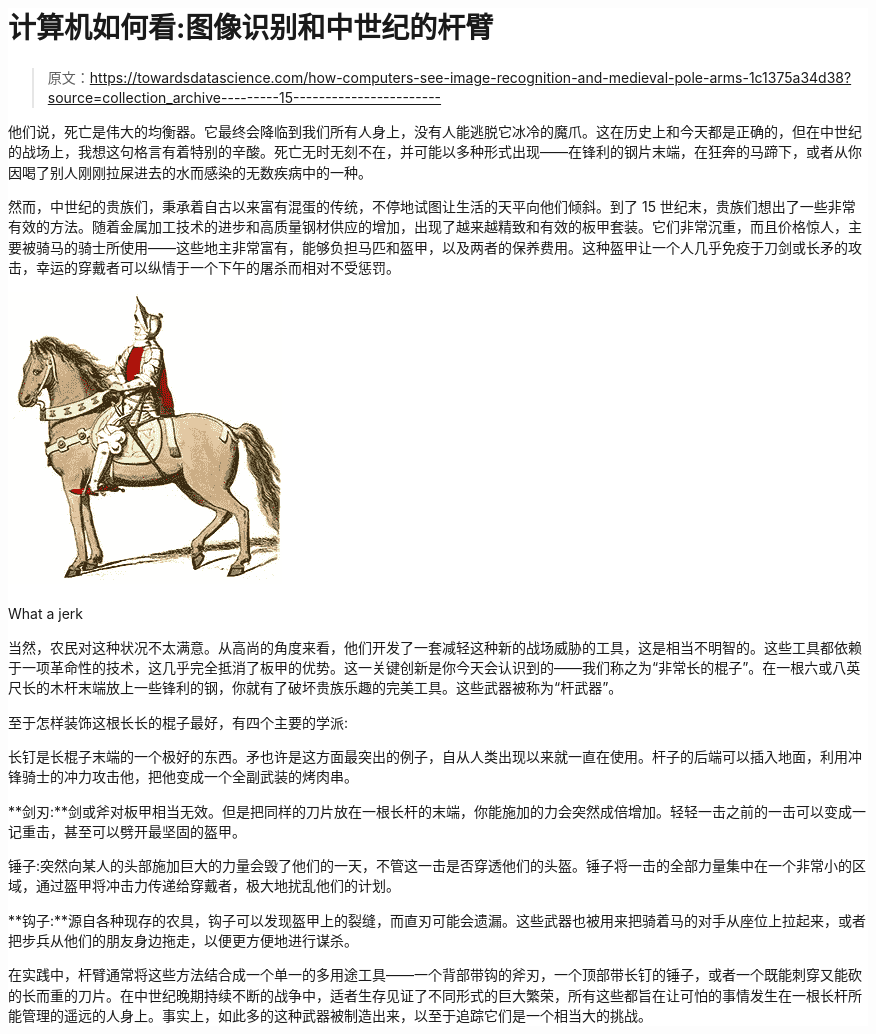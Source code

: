 # 计算机如何看:图像识别和中世纪的杆臂

> 原文：<https://towardsdatascience.com/how-computers-see-image-recognition-and-medieval-pole-arms-1c1375a34d38?source=collection_archive---------15----------------------->

他们说，死亡是伟大的均衡器。它最终会降临到我们所有人身上，没有人能逃脱它冰冷的魔爪。这在历史上和今天都是正确的，但在中世纪的战场上，我想这句格言有着特别的辛酸。死亡无时无刻不在，并可能以多种形式出现——在锋利的钢片末端，在狂奔的马蹄下，或者从你因喝了别人刚刚拉屎进去的水而感染的无数疾病中的一种。

然而，中世纪的贵族们，秉承着自古以来富有混蛋的传统，不停地试图让生活的天平向他们倾斜。到了 15 世纪末，贵族们想出了一些非常有效的方法。随着金属加工技术的进步和高质量钢材供应的增加，出现了越来越精致和有效的板甲套装。它们非常沉重，而且价格惊人，主要被骑马的骑士所使用——这些地主非常富有，能够负担马匹和盔甲，以及两者的保养费用。这种盔甲让一个人几乎免疫于刀剑或长矛的攻击，幸运的穿戴者可以纵情于一个下午的屠杀而相对不受惩罚。

![](img/96efb987035a96ad973a884b5ac3b5fd.png)

What a jerk

当然，农民对这种状况不太满意。从高尚的角度来看，他们开发了一套减轻这种新的战场威胁的工具，这是相当不明智的。这些工具都依赖于一项革命性的技术，这几乎完全抵消了板甲的优势。这一关键创新是你今天会认识到的——我们称之为“非常长的棍子”。在一根六或八英尺长的木杆末端放上一些锋利的钢，你就有了破坏贵族乐趣的完美工具。这些武器被称为“杆武器”。

至于怎样装饰这根长长的棍子最好，有四个主要的学派:

长钉是长棍子末端的一个极好的东西。矛也许是这方面最突出的例子，自从人类出现以来就一直在使用。杆子的后端可以插入地面，利用冲锋骑士的冲力攻击他，把他变成一个全副武装的烤肉串。

**剑刃:**剑或斧对板甲相当无效。但是把同样的刀片放在一根长杆的末端，你能施加的力会突然成倍增加。轻轻一击之前的一击可以变成一记重击，甚至可以劈开最坚固的盔甲。

锤子:突然向某人的头部施加巨大的力量会毁了他们的一天，不管这一击是否穿透他们的头盔。锤子将一击的全部力量集中在一个非常小的区域，通过盔甲将冲击力传递给穿戴者，极大地扰乱他们的计划。

**钩子:**源自各种现存的农具，钩子可以发现盔甲上的裂缝，而直刃可能会遗漏。这些武器也被用来把骑着马的对手从座位上拉起来，或者把步兵从他们的朋友身边拖走，以便更方便地进行谋杀。

在实践中，杆臂通常将这些方法结合成一个单一的多用途工具——一个背部带钩的斧刃，一个顶部带长钉的锤子，或者一个既能刺穿又能砍的长而重的刀片。在中世纪晚期持续不断的战争中，适者生存见证了不同形式的巨大繁荣，所有这些都旨在让可怕的事情发生在一根长杆所能管理的遥远的人身上。事实上，如此多的这种武器被制造出来，以至于追踪它们是一个相当大的挑战。
